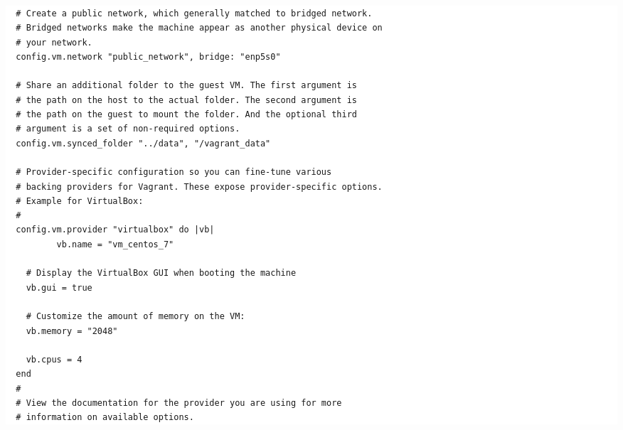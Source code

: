       # Create a public network, which generally matched to bridged network.
      # Bridged networks make the machine appear as another physical device on
      # your network.
      config.vm.network "public_network", bridge: "enp5s0"
    
      # Share an additional folder to the guest VM. The first argument is
      # the path on the host to the actual folder. The second argument is
      # the path on the guest to mount the folder. And the optional third
      # argument is a set of non-required options.
      config.vm.synced_folder "../data", "/vagrant_data"
    
      # Provider-specific configuration so you can fine-tune various
      # backing providers for Vagrant. These expose provider-specific options.
      # Example for VirtualBox:
      #
      config.vm.provider "virtualbox" do |vb|
              vb.name = "vm_centos_7"
    
        # Display the VirtualBox GUI when booting the machine
        vb.gui = true
      
        # Customize the amount of memory on the VM:
        vb.memory = "2048"
    
        vb.cpus = 4
      end
      #
      # View the documentation for the provider you are using for more
      # information on available options.
    